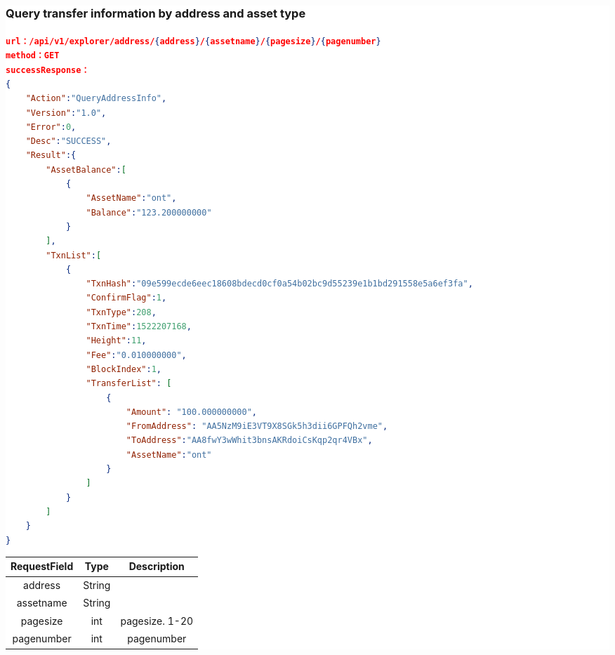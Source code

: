 



### Query transfer information by address and asset type

```json
url：/api/v1/explorer/address/{address}/{assetname}/{pagesize}/{pagenumber}
method：GET
successResponse：
{
	"Action":"QueryAddressInfo",
	"Version":"1.0",
	"Error":0,
	"Desc":"SUCCESS",
	"Result":{
		"AssetBalance":[
			{
				"AssetName":"ont",
				"Balance":"123.200000000"
			}
		],
		"TxnList":[
			{
				"TxnHash":"09e599ecde6eec18608bdecd0cf0a54b02bc9d55239e1b1bd291558e5a6ef3fa",
				"ConfirmFlag":1,
				"TxnType":208,
				"TxnTime":1522207168,
				"Height":11,
				"Fee":"0.010000000",
				"BlockIndex":1,
				"TransferList": [
					{
						"Amount": "100.000000000",
						"FromAddress": "AA5NzM9iE3VT9X8SGk5h3dii6GPFQh2vme",
						"ToAddress":"AA8fwY3wWhit3bnsAKRdoiCsKqp2qr4VBx",
						"AssetName":"ont"
					}
				]
			}
		]
	}
}
```


| RequestField     |     Type |   Description   |
| :--------------: | :--------:| :------: |
|    address|   String|    |
|    assetname|   String|   |
|    pagesize|   int|  pagesize. 1-20  |
|    pagenumber|   int|  pagenumber|
